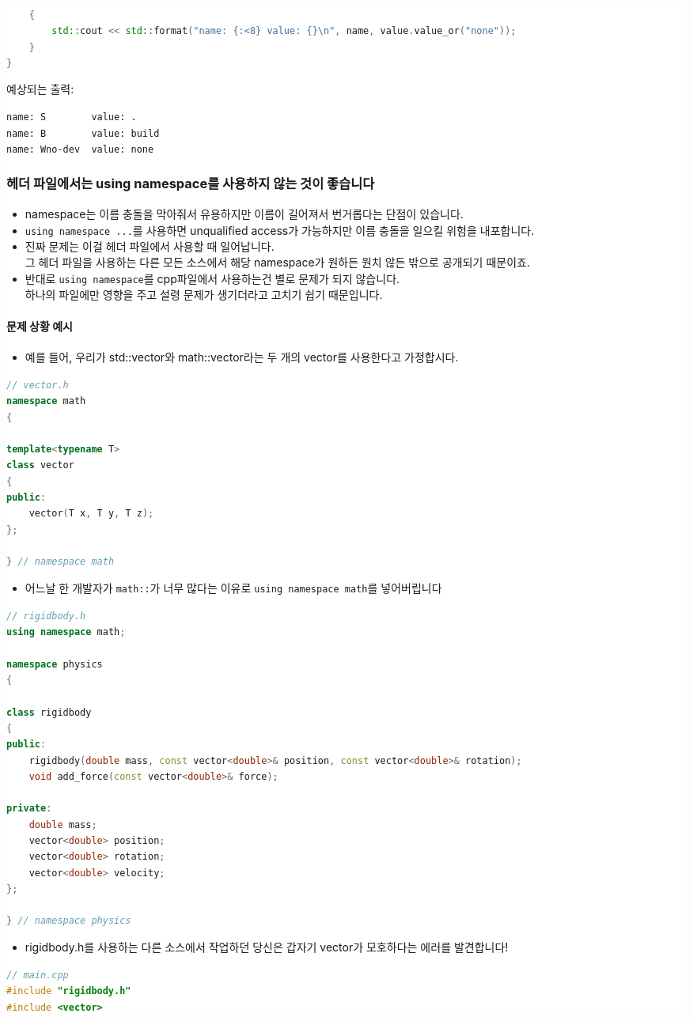 ```c++
    {
        std::cout << std::format("name: {:<8} value: {}\n", name, value.value_or("none"));
    }
}
```
예상되는 출력:
```
name: S        value: .
name: B        value: build
name: Wno-dev  value: none
```

### <a name='tip40'></a>헤더 파일에서는 using namespace를 사용하지 않는 것이 좋습니다
- namespace는 이름 충돌을 막아줘서 유용하지만 이름이 길어져서 번거롭다는 단점이 있습니다.
- ```using namespace ...```를 사용하면 unqualified access가 가능하지만 이름 충돌을 일으킬 위험을 내포합니다.
- 진짜 문제는 이걸 헤더 파일에서 사용할 때 일어납니다.  
그 헤더 파일을 사용하는 다른 모든 소스에서 해당 namespace가 원하든 원치 않든 밖으로 공개되기 때문이죠.
- 반대로 ```using namespace```를 cpp파일에서 사용하는건 별로 문제가 되지 않습니다.  
하나의 파일에만 영향을 주고 설령 문제가 생기더라고 고치기 쉽기 때문입니다.
#### 문제 상황 예시
- 예를 들어, 우리가 std::vector와 math::vector라는 두 개의 vector를 사용한다고 가정합시다.
```c++
// vector.h
namespace math
{

template<typename T>
class vector
{
public:
    vector(T x, T y, T z);
};

} // namespace math
```
- 어느날 한 개발자가 ```math::```가 너무 많다는 이유로 ```using namespace math```를 넣어버립니다
```c++
// rigidbody.h
using namespace math;

namespace physics
{

class rigidbody
{
public:
    rigidbody(double mass, const vector<double>& position, const vector<double>& rotation);
    void add_force(const vector<double>& force);

private:
    double mass;
    vector<double> position;
    vector<double> rotation;
    vector<double> velocity;
};

} // namespace physics
```
- rigidbody.h를 사용하는 다른 소스에서 작업하던 당신은 갑자기 vector가 모호하다는 에러를 발견합니다!
```c++
// main.cpp
#include "rigidbody.h"
#include <vector>
```